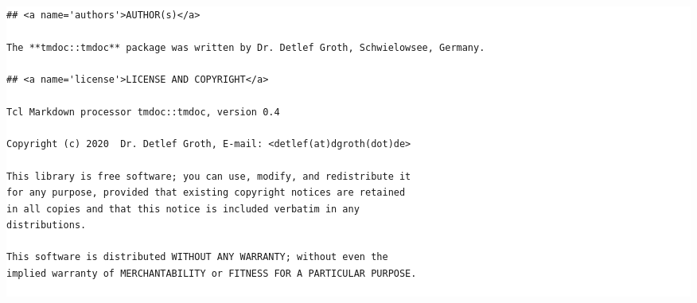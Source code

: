 ```
## <a name='authors'>AUTHOR(s)</a>

The **tmdoc::tmdoc** package was written by Dr. Detlef Groth, Schwielowsee, Germany.

## <a name='license'>LICENSE AND COPYRIGHT</a>

Tcl Markdown processor tmdoc::tmdoc, version 0.4

Copyright (c) 2020  Dr. Detlef Groth, E-mail: <detlef(at)dgroth(dot)de>

This library is free software; you can use, modify, and redistribute it
for any purpose, provided that existing copyright notices are retained
in all copies and that this notice is included verbatim in any
distributions.

This software is distributed WITHOUT ANY WARRANTY; without even the
implied warranty of MERCHANTABILITY or FITNESS FOR A PARTICULAR PURPOSE.

